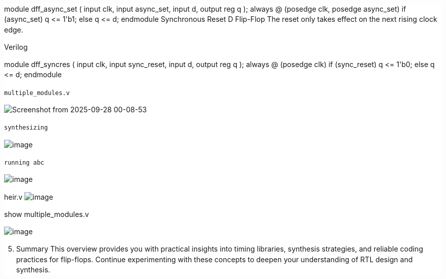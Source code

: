 module dff_async_set (
    input clk, 
    input async_set, 
    input d, 
    output reg q
);
  always @ (posedge clk, posedge async_set)
    if (async_set)
      q <= 1'b1;
    else
      q <= d;
endmodule
Synchronous Reset D Flip-Flop
The reset only takes effect on the next rising clock edge.

Verilog

module dff_syncres (
    input clk, 
    input sync_reset, 
    input d, 
    output reg q
);
  always @ (posedge clk)
    if (sync_reset)
      q <= 1'b0;
    else
      q <= d;
endmodule
```
multiple_modules.v
```
<img width="1210" height="773" alt="Screenshot from 2025-09-28 00-08-53" src="https://github.com/user-attachments/assets/4dabcd19-bc2e-4054-920a-a69bf831fe8d" />

```
synthesizing

```

<img width="1280" height="800" alt="image" src="https://github.com/user-attachments/assets/949a30ba-1863-4697-b731-b6370798c34f" />

```
running abc

```
<img width="1280" height="800" alt="image" src="https://github.com/user-attachments/assets/1af78980-1f1e-4b16-aae0-39f2988dd1bf" />

heir.v
<img width="1210" height="773" alt="image" src="https://github.com/user-attachments/assets/fb9342b3-4a18-4aed-84f6-5e8592750b9e" />

show multiple_modules.v

<img width="1210" height="773" alt="image" src="https://github.com/user-attachments/assets/692eb081-c62b-4621-ac55-ce574569dc89" />






5. Summary
This overview provides you with practical insights into timing libraries, synthesis strategies, and reliable coding practices for flip-flops. Continue experimenting with these concepts to deepen your understanding of RTL design and synthesis.
